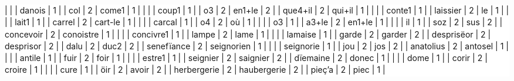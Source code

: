 |               |              | danois       | 1               |
| col           | 2            | come1        | 1               |
|               |              | coup1        | 1               |
| o3            | 2            | en1+le       | 2               |
| que4+il       | 2            | qui+il       | 1               |
|               |              | conte1       | 1               |
| laissier      | 2            | le           | 1               |
|               |              | lait1        | 1               |
| carrel        | 2            | cart-le      | 1               |
|               |              | carcal       | 1               |
| o4            | 2            | où           | 1               |
|               |              | o3           | 1               |
| a3+le         | 2            | en1+le       | 1               |
|               |              | il           | 1               |
| soz           | 2            | sus          | 2               |
| concevoir     | 2            | conoistre    | 1               |
|               |              | concivre1    | 1               |
| lampe         | 2            | lame         | 1               |
|               |              | lamaise      | 1               |
| garde         | 2            | garder       | 2               |
| desprisëor    | 2            | desprisor    | 2               |
| dalu          | 2            | duc2         | 2               |
| senefïance    | 2            | seignorien   | 1               |
|               |              | seignorie    | 1               |
| jou           | 2            | jos          | 2               |
| anatolius     | 2            | antosel      | 1               |
|               |              | antile       | 1               |
| fuir          | 2            | foir         | 1               |
|               |              | estre1       | 1               |
| seignier      | 2            | saignier     | 2               |
| dïemaine      | 2            | donec        | 1               |
|               |              | dome         | 1               |
| corir         | 2            | croire       | 1               |
|               |              | cure         | 1               |
| öir           | 2            | avoir        | 2               |
| herbergerie   | 2            | haubergerie  | 2               |
| pieç’a        | 2            | piec         | 1               |